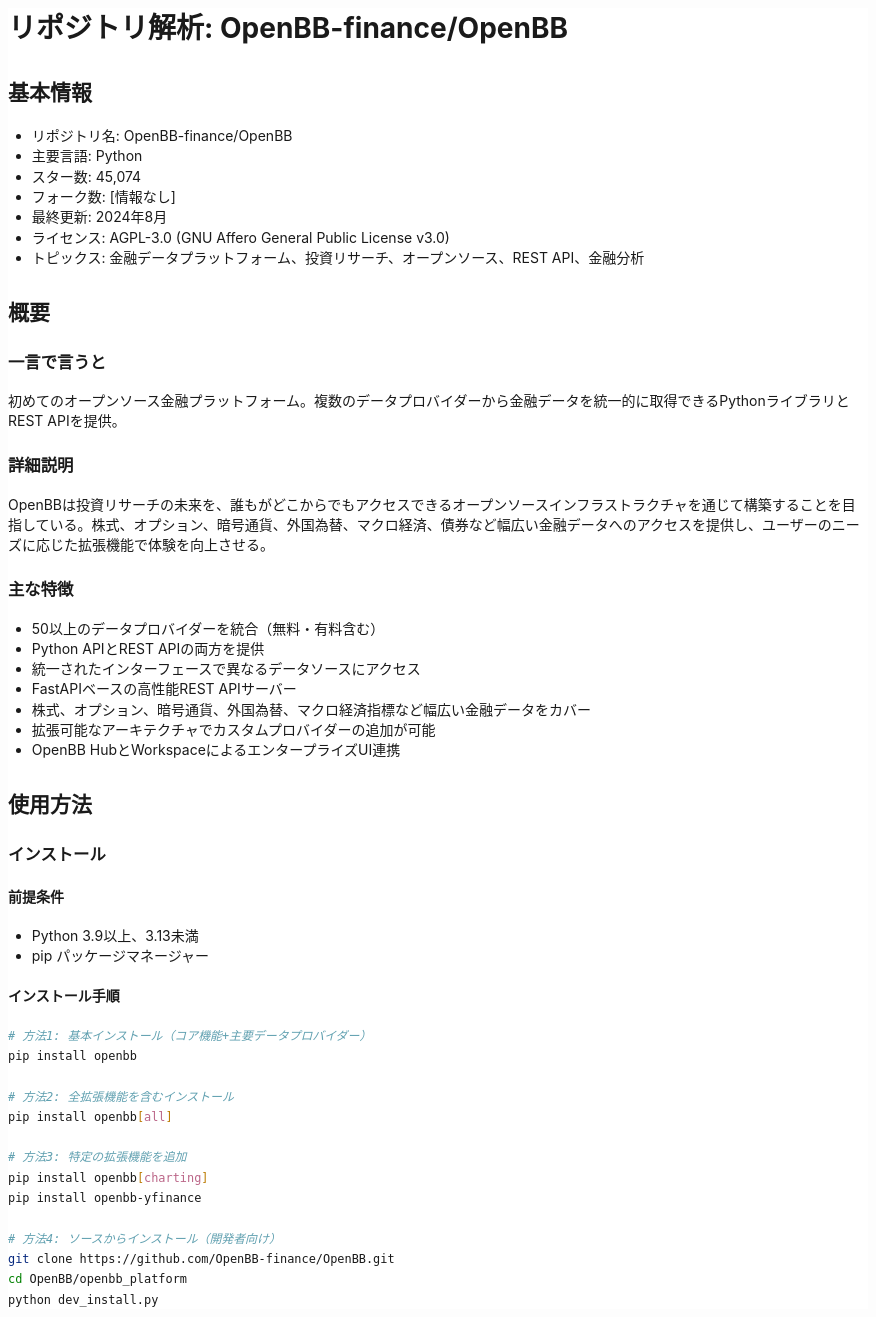 # リポジトリ解析: OpenBB-finance/OpenBB

## 基本情報
- リポジトリ名: OpenBB-finance/OpenBB
- 主要言語: Python
- スター数: 45,074
- フォーク数: [情報なし]
- 最終更新: 2024年8月
- ライセンス: AGPL-3.0 (GNU Affero General Public License v3.0)
- トピックス: 金融データプラットフォーム、投資リサーチ、オープンソース、REST API、金融分析

## 概要
### 一言で言うと
初めてのオープンソース金融プラットフォーム。複数のデータプロバイダーから金融データを統一的に取得できるPythonライブラリとREST APIを提供。

### 詳細説明
OpenBBは投資リサーチの未来を、誰もがどこからでもアクセスできるオープンソースインフラストラクチャを通じて構築することを目指している。株式、オプション、暗号通貨、外国為替、マクロ経済、債券など幅広い金融データへのアクセスを提供し、ユーザーのニーズに応じた拡張機能で体験を向上させる。

### 主な特徴
- 50以上のデータプロバイダーを統合（無料・有料含む）
- Python APIとREST APIの両方を提供
- 統一されたインターフェースで異なるデータソースにアクセス
- FastAPIベースの高性能REST APIサーバー
- 株式、オプション、暗号通貨、外国為替、マクロ経済指標など幅広い金融データをカバー
- 拡張可能なアーキテクチャでカスタムプロバイダーの追加が可能
- OpenBB HubとWorkspaceによるエンタープライズUI連携

## 使用方法
### インストール
#### 前提条件
- Python 3.9以上、3.13未満
- pip パッケージマネージャー

#### インストール手順
```bash
# 方法1: 基本インストール（コア機能+主要データプロバイダー）
pip install openbb

# 方法2: 全拡張機能を含むインストール
pip install openbb[all]

# 方法3: 特定の拡張機能を追加
pip install openbb[charting]
pip install openbb-yfinance

# 方法4: ソースからインストール（開発者向け）
git clone https://github.com/OpenBB-finance/OpenBB.git
cd OpenBB/openbb_platform
python dev_install.py
```
